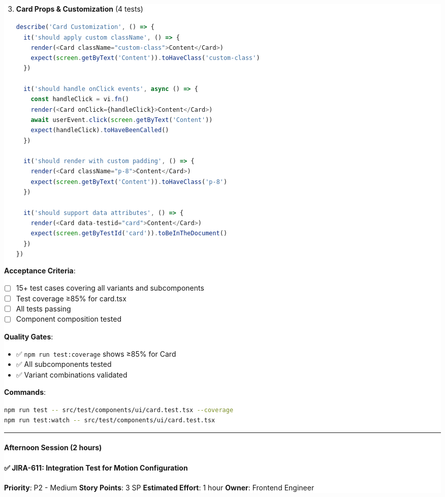 3. **Card Props & Customization** (4 tests)
   ```typescript
   describe('Card Customization', () => {
     it('should apply custom className', () => {
       render(<Card className="custom-class">Content</Card>)
       expect(screen.getByText('Content')).toHaveClass('custom-class')
     })

     it('should handle onClick events', async () => {
       const handleClick = vi.fn()
       render(<Card onClick={handleClick}>Content</Card>)
       await userEvent.click(screen.getByText('Content'))
       expect(handleClick).toHaveBeenCalled()
     })

     it('should render with custom padding', () => {
       render(<Card className="p-8">Content</Card>)
       expect(screen.getByText('Content')).toHaveClass('p-8')
     })

     it('should support data attributes', () => {
       render(<Card data-testid="card">Content</Card>)
       expect(screen.getByTestId('card')).toBeInTheDocument()
     })
   })
   ```

**Acceptance Criteria**:
- [ ] 15+ test cases covering all variants and subcomponents
- [ ] Test coverage ≥85% for card.tsx
- [ ] All tests passing
- [ ] Component composition tested

**Quality Gates**:
- ✅ `npm run test:coverage` shows ≥85% for Card
- ✅ All subcomponents tested
- ✅ Variant combinations validated

**Commands**:
```bash
npm run test -- src/test/components/ui/card.test.tsx --coverage
npm run test:watch -- src/test/components/ui/card.test.tsx
```

---

#### **Afternoon Session (2 hours)**

#### ✅ JIRA-611: Integration Test for Motion Configuration
**Priority**: P2 - Medium
**Story Points**: 3 SP
**Estimated Effort**: 1 hour
**Owner**: Frontend Engineer
